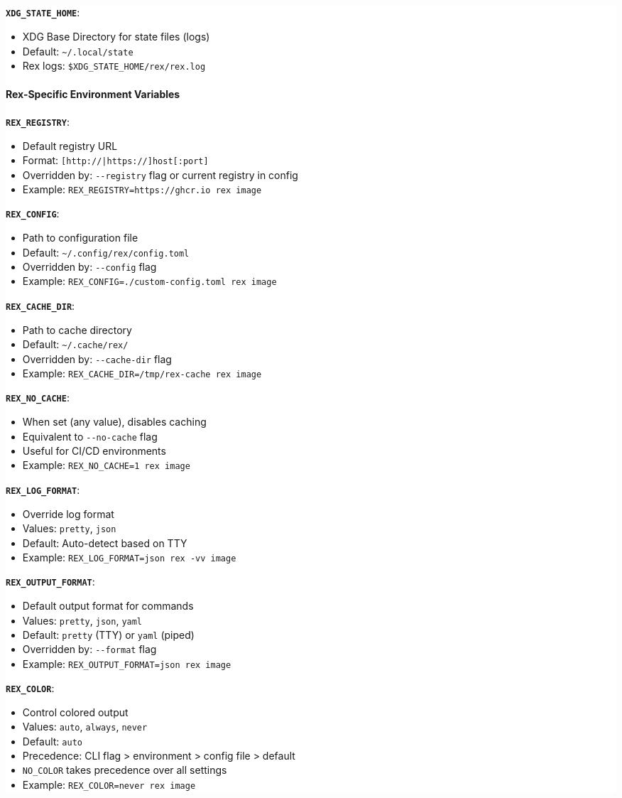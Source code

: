 **`XDG_STATE_HOME`**:

- XDG Base Directory for state files (logs)
- Default: `~/.local/state`
- Rex logs: `$XDG_STATE_HOME/rex/rex.log`

#### Rex-Specific Environment Variables

**`REX_REGISTRY`**:

- Default registry URL
- Format: `[http://|https://]host[:port]`
- Overridden by: `--registry` flag or current registry in config
- Example: `REX_REGISTRY=https://ghcr.io rex image`

**`REX_CONFIG`**:

- Path to configuration file
- Default: `~/.config/rex/config.toml`
- Overridden by: `--config` flag
- Example: `REX_CONFIG=./custom-config.toml rex image`

**`REX_CACHE_DIR`**:

- Path to cache directory
- Default: `~/.cache/rex/`
- Overridden by: `--cache-dir` flag
- Example: `REX_CACHE_DIR=/tmp/rex-cache rex image`

**`REX_NO_CACHE`**:

- When set (any value), disables caching
- Equivalent to `--no-cache` flag
- Useful for CI/CD environments
- Example: `REX_NO_CACHE=1 rex image`

**`REX_LOG_FORMAT`**:

- Override log format
- Values: `pretty`, `json`
- Default: Auto-detect based on TTY
- Example: `REX_LOG_FORMAT=json rex -vv image`

**`REX_OUTPUT_FORMAT`**:

- Default output format for commands
- Values: `pretty`, `json`, `yaml`
- Default: `pretty` (TTY) or `yaml` (piped)
- Overridden by: `--format` flag
- Example: `REX_OUTPUT_FORMAT=json rex image`

**`REX_COLOR`**:

- Control colored output
- Values: `auto`, `always`, `never`
- Default: `auto`
- Precedence: CLI flag > environment > config file > default
- `NO_COLOR` takes precedence over all settings
- Example: `REX_COLOR=never rex image`
